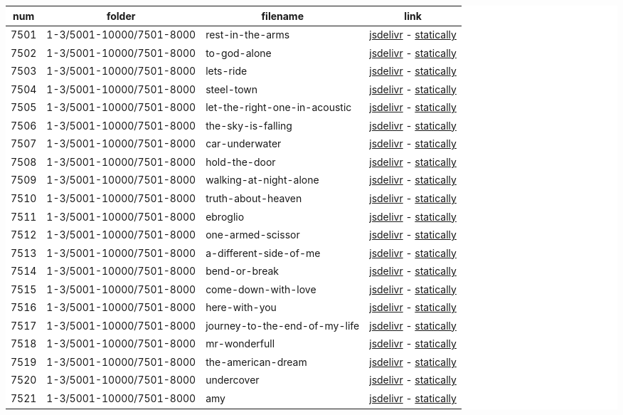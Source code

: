 |  num  | folder | filename | link |
|-------|--------|----------|------|
|7501|1-3/5001-10000/7501-8000|rest-in-the-arms|[jsdelivr](https://cdn.jsdelivr.net/gh/dbchord/webp-c-1110x370_1-3/5001-10000/7501-8000/rest-in-the-arms.webp) - [statically](https://cdn.statically.io/gh/dbchord/webp-c-1110x370_1-3/img/5001-10000/7501-8000/rest-in-the-arms.webp)|
|7502|1-3/5001-10000/7501-8000|to-god-alone|[jsdelivr](https://cdn.jsdelivr.net/gh/dbchord/webp-c-1110x370_1-3/5001-10000/7501-8000/to-god-alone.webp) - [statically](https://cdn.statically.io/gh/dbchord/webp-c-1110x370_1-3/img/5001-10000/7501-8000/to-god-alone.webp)|
|7503|1-3/5001-10000/7501-8000|lets-ride|[jsdelivr](https://cdn.jsdelivr.net/gh/dbchord/webp-c-1110x370_1-3/5001-10000/7501-8000/lets-ride.webp) - [statically](https://cdn.statically.io/gh/dbchord/webp-c-1110x370_1-3/img/5001-10000/7501-8000/lets-ride.webp)|
|7504|1-3/5001-10000/7501-8000|steel-town|[jsdelivr](https://cdn.jsdelivr.net/gh/dbchord/webp-c-1110x370_1-3/5001-10000/7501-8000/steel-town.webp) - [statically](https://cdn.statically.io/gh/dbchord/webp-c-1110x370_1-3/img/5001-10000/7501-8000/steel-town.webp)|
|7505|1-3/5001-10000/7501-8000|let-the-right-one-in-acoustic|[jsdelivr](https://cdn.jsdelivr.net/gh/dbchord/webp-c-1110x370_1-3/5001-10000/7501-8000/let-the-right-one-in-acoustic.webp) - [statically](https://cdn.statically.io/gh/dbchord/webp-c-1110x370_1-3/img/5001-10000/7501-8000/let-the-right-one-in-acoustic.webp)|
|7506|1-3/5001-10000/7501-8000|the-sky-is-falling|[jsdelivr](https://cdn.jsdelivr.net/gh/dbchord/webp-c-1110x370_1-3/5001-10000/7501-8000/the-sky-is-falling.webp) - [statically](https://cdn.statically.io/gh/dbchord/webp-c-1110x370_1-3/img/5001-10000/7501-8000/the-sky-is-falling.webp)|
|7507|1-3/5001-10000/7501-8000|car-underwater|[jsdelivr](https://cdn.jsdelivr.net/gh/dbchord/webp-c-1110x370_1-3/5001-10000/7501-8000/car-underwater.webp) - [statically](https://cdn.statically.io/gh/dbchord/webp-c-1110x370_1-3/img/5001-10000/7501-8000/car-underwater.webp)|
|7508|1-3/5001-10000/7501-8000|hold-the-door|[jsdelivr](https://cdn.jsdelivr.net/gh/dbchord/webp-c-1110x370_1-3/5001-10000/7501-8000/hold-the-door.webp) - [statically](https://cdn.statically.io/gh/dbchord/webp-c-1110x370_1-3/img/5001-10000/7501-8000/hold-the-door.webp)|
|7509|1-3/5001-10000/7501-8000|walking-at-night-alone|[jsdelivr](https://cdn.jsdelivr.net/gh/dbchord/webp-c-1110x370_1-3/5001-10000/7501-8000/walking-at-night-alone.webp) - [statically](https://cdn.statically.io/gh/dbchord/webp-c-1110x370_1-3/img/5001-10000/7501-8000/walking-at-night-alone.webp)|
|7510|1-3/5001-10000/7501-8000|truth-about-heaven|[jsdelivr](https://cdn.jsdelivr.net/gh/dbchord/webp-c-1110x370_1-3/5001-10000/7501-8000/truth-about-heaven.webp) - [statically](https://cdn.statically.io/gh/dbchord/webp-c-1110x370_1-3/img/5001-10000/7501-8000/truth-about-heaven.webp)|
|7511|1-3/5001-10000/7501-8000|ebroglio|[jsdelivr](https://cdn.jsdelivr.net/gh/dbchord/webp-c-1110x370_1-3/5001-10000/7501-8000/ebroglio.webp) - [statically](https://cdn.statically.io/gh/dbchord/webp-c-1110x370_1-3/img/5001-10000/7501-8000/ebroglio.webp)|
|7512|1-3/5001-10000/7501-8000|one-armed-scissor|[jsdelivr](https://cdn.jsdelivr.net/gh/dbchord/webp-c-1110x370_1-3/5001-10000/7501-8000/one-armed-scissor.webp) - [statically](https://cdn.statically.io/gh/dbchord/webp-c-1110x370_1-3/img/5001-10000/7501-8000/one-armed-scissor.webp)|
|7513|1-3/5001-10000/7501-8000|a-different-side-of-me|[jsdelivr](https://cdn.jsdelivr.net/gh/dbchord/webp-c-1110x370_1-3/5001-10000/7501-8000/a-different-side-of-me.webp) - [statically](https://cdn.statically.io/gh/dbchord/webp-c-1110x370_1-3/img/5001-10000/7501-8000/a-different-side-of-me.webp)|
|7514|1-3/5001-10000/7501-8000|bend-or-break|[jsdelivr](https://cdn.jsdelivr.net/gh/dbchord/webp-c-1110x370_1-3/5001-10000/7501-8000/bend-or-break.webp) - [statically](https://cdn.statically.io/gh/dbchord/webp-c-1110x370_1-3/img/5001-10000/7501-8000/bend-or-break.webp)|
|7515|1-3/5001-10000/7501-8000|come-down-with-love|[jsdelivr](https://cdn.jsdelivr.net/gh/dbchord/webp-c-1110x370_1-3/5001-10000/7501-8000/come-down-with-love.webp) - [statically](https://cdn.statically.io/gh/dbchord/webp-c-1110x370_1-3/img/5001-10000/7501-8000/come-down-with-love.webp)|
|7516|1-3/5001-10000/7501-8000|here-with-you|[jsdelivr](https://cdn.jsdelivr.net/gh/dbchord/webp-c-1110x370_1-3/5001-10000/7501-8000/here-with-you.webp) - [statically](https://cdn.statically.io/gh/dbchord/webp-c-1110x370_1-3/img/5001-10000/7501-8000/here-with-you.webp)|
|7517|1-3/5001-10000/7501-8000|journey-to-the-end-of-my-life|[jsdelivr](https://cdn.jsdelivr.net/gh/dbchord/webp-c-1110x370_1-3/5001-10000/7501-8000/journey-to-the-end-of-my-life.webp) - [statically](https://cdn.statically.io/gh/dbchord/webp-c-1110x370_1-3/img/5001-10000/7501-8000/journey-to-the-end-of-my-life.webp)|
|7518|1-3/5001-10000/7501-8000|mr-wonderfull|[jsdelivr](https://cdn.jsdelivr.net/gh/dbchord/webp-c-1110x370_1-3/5001-10000/7501-8000/mr-wonderfull.webp) - [statically](https://cdn.statically.io/gh/dbchord/webp-c-1110x370_1-3/img/5001-10000/7501-8000/mr-wonderfull.webp)|
|7519|1-3/5001-10000/7501-8000|the-american-dream|[jsdelivr](https://cdn.jsdelivr.net/gh/dbchord/webp-c-1110x370_1-3/5001-10000/7501-8000/the-american-dream.webp) - [statically](https://cdn.statically.io/gh/dbchord/webp-c-1110x370_1-3/img/5001-10000/7501-8000/the-american-dream.webp)|
|7520|1-3/5001-10000/7501-8000|undercover|[jsdelivr](https://cdn.jsdelivr.net/gh/dbchord/webp-c-1110x370_1-3/5001-10000/7501-8000/undercover.webp) - [statically](https://cdn.statically.io/gh/dbchord/webp-c-1110x370_1-3/img/5001-10000/7501-8000/undercover.webp)|
|7521|1-3/5001-10000/7501-8000|amy|[jsdelivr](https://cdn.jsdelivr.net/gh/dbchord/webp-c-1110x370_1-3/5001-10000/7501-8000/amy.webp) - [statically](https://cdn.statically.io/gh/dbchord/webp-c-1110x370_1-3/img/5001-10000/7501-8000/amy.webp)|